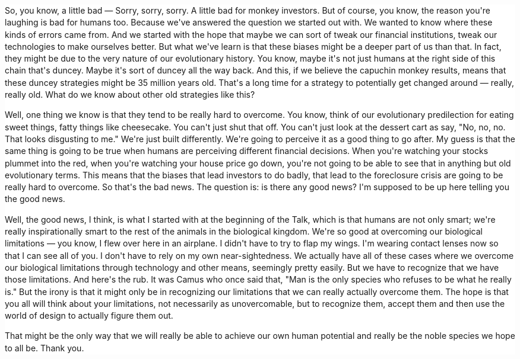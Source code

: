 So, you know, a little bad — Sorry, sorry, sorry. A little bad for monkey investors. But of
course, you know, the reason you're laughing is bad for humans too. Because we've answered
the question we started out with. We wanted to know where these kinds of errors came from.
And we started with the hope that maybe we can sort of tweak our financial institutions,
tweak our technologies to make ourselves better. But what we've learn is that these biases
might be a deeper part of us than that. In fact, they might be due to the very nature of
our evolutionary history. You know, maybe it's not just humans at the right side of this
chain that's duncey. Maybe it's sort of duncey all the way back. And this, if we believe
the capuchin monkey results, means that these duncey strategies might be 35 million years
old. That's a long time for a strategy to potentially get changed around — really, really
old. What do we know about other old strategies like this?

Well, one thing we know is that they tend to be really hard to overcome. You know, think
of our evolutionary predilection for eating sweet things, fatty things like cheesecake.
You can't just shut that off. You can't just look at the dessert cart as say, "No, no, no.
That looks disgusting to me." We're just built differently. We're going to perceive it as
a good thing to go after. My guess is that the same thing is going to be true when humans
are perceiving different financial decisions. When you're watching your stocks plummet
into the red, when you're watching your house price go down, you're not going to be able
to see that in anything but old evolutionary terms. This means that the biases that lead
investors to do badly, that lead to the foreclosure crisis are going to be really hard to
overcome. So that's the bad news. The question is: is there any good news? I'm supposed to
be up here telling you the good news.

Well, the good news, I think, is what I started with at the beginning of the Talk, which
is that humans are not only smart; we're really inspirationally smart to the rest of the
animals in the biological kingdom. We're so good at overcoming our biological limitations
— you know, I flew over here in an airplane. I didn't have to try to flap my wings. I'm
wearing contact lenses now so that I can see all of you. I don't have to rely on my own
near-sightedness. We actually have all of these cases where we overcome our biological
limitations through technology and other means, seemingly pretty easily. But we have to
recognize that we have those limitations. And here's the rub. It was Camus who once said
that, "Man is the only species who refuses to be what he really is." But the irony is that
it might only be in recognizing our limitations that we can really actually overcome them.
The hope is that you all will think about your limitations, not necessarily as
unovercomable, but to recognize them, accept them and then use the world of design to
actually figure them out.

That might be the only way that we will really be able to achieve our own human potential
and really be the noble species we hope to all be. Thank you.

